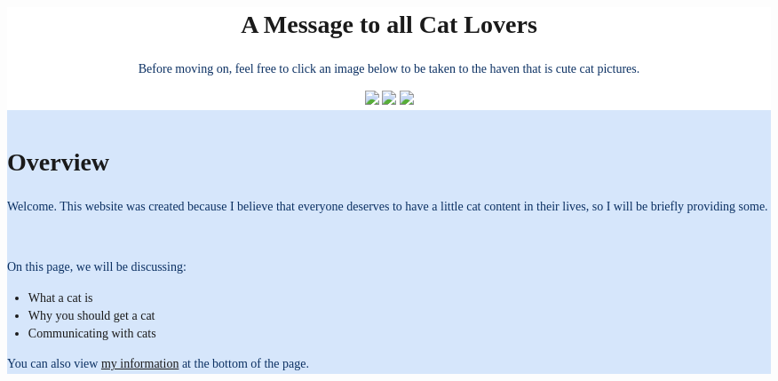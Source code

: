<html>
<head>
  <title>
    From One Cat Lover to Another
  </title>
</head>
<body>
  <style>
    body {background: #D6E6FB;
         font-family: "Lexend-Deca", serif;}
  </style>
  
  <style>
    p {font-family: "Lexend-Deca", serif'; 
       color: #0C3163;
      font-size: "20"; }
  </style>
  
  <style>
    ul {font-family: "Lexend-Deca", serif'; 
       color: #0C3163;
      font-size: ; }
  </style>
  
  <style>
    p {color: #0C3163;}
  </style>
  
  <style>
    h1 {color: "blue";
      font-family: "Georgia", serif;}
  </style>
  
  <style>
    h2 {color: #0C3163;
      font-family: "Georgia", serif;}
  </style>
  
  <div class="first-div">
    <style>.first-div {background-color: white;}</style>
    <center> 
    <h1>A Message to all Cat Lovers</h1>
    <p>Before moving on, feel free to click an image below to be taken to the haven that is cute cat pictures.</p>
    <a href="https://unsplash.com/images/animals/kitten" target="_blank"><img src="https://www.zooplus.co.uk/magazine/wp-content/uploads/2021/01/striped-grey-kitten.jpg" width=250 /></a>
    <a href="https://unsplash.com/images/animals/kitten" target="_blank"><img src="https://images.unsplash.com/photo-1597626259989-a11e97b7772d?ixlib=rb-4.0.3&ixid=M3wxMjA3fDB8MHxleHBsb3JlLWZlZWR8OXx8fGVufDB8fHx8fA%3D%3D&auto=format&fit=crop&w=500&q=60" width=167 /></a>
    <a href="https://unsplash.com/images/animals/kitten" target="_blank"><img src="https://images.unsplash.com/photo-1542736705-53f0131d1e98?ixlib=rb-4.0.3&ixid=M3wxMjA3fDB8MHxleHBsb3JlLWZlZWR8MTA5fHx8ZW58MHx8fHx8&auto=format&fit=crop&w=500&q=60" width=250 /></a>
    </center>
  </div>
  <div>
    <h1>Overview</h1>
    <p>Welcome. This website was created because I believe that everyone deserves to have a little cat content in their lives, so I will be briefly providing some.</p>
    <br>
    <p> On this page, we will be discussing: </p>
    <ul>
      <li>What a cat is</li>
      <li>Why you should get a cat</li>
      <li>Communicating with cats</li>
    </ul>
    <p>You can also view <a href="#information">my information</a> at the bottom of the page.</p>
  